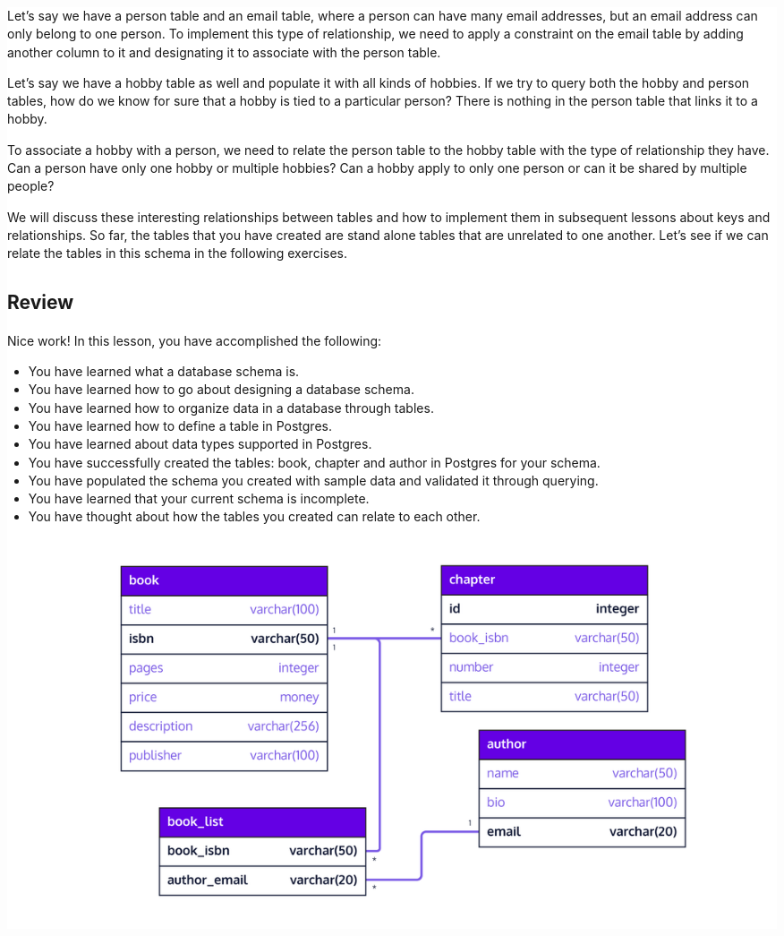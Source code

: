 Let’s say we have a person table and an email table, where a person can have many email addresses, but an email address can only belong to one person. To implement this type of relationship, we need to apply a constraint on the email table by adding another column to it and designating it to associate with the person table.

Let’s say we have a hobby table as well and populate it with all kinds of hobbies. If we try to query both the hobby and person tables, how do we know for sure that a hobby is tied to a particular person? There is nothing in the person table that links it to a hobby.

To associate a hobby with a person, we need to relate the person table to the hobby table with the type of relationship they have. Can a person have only one hobby or multiple hobbies? Can a hobby apply to only one person or can it be shared by multiple people?

We will discuss these interesting relationships between tables and how to implement them in subsequent lessons about keys and relationships. So far, the tables that you have created are stand alone tables that are unrelated to one another. Let’s see if we can relate the tables in this schema in the following exercises.

## Review
Nice work! In this lesson, you have accomplished the following:
* You have learned what a database schema is.
* You have learned how to go about designing a database schema.
* You have learned how to organize data in a database through tables.
* You have learned how to define a table in Postgres.
* You have learned about data types supported in Postgres.
* You have successfully created the tables: book, chapter and author in Postgres for your schema.
* You have populated the schema you created with sample data and validated it through querying.
* You have learned that your current schema is incomplete.
* You have thought about how the tables you created can relate to each other.

![](./img/book_chap_auth_booklist.png)
